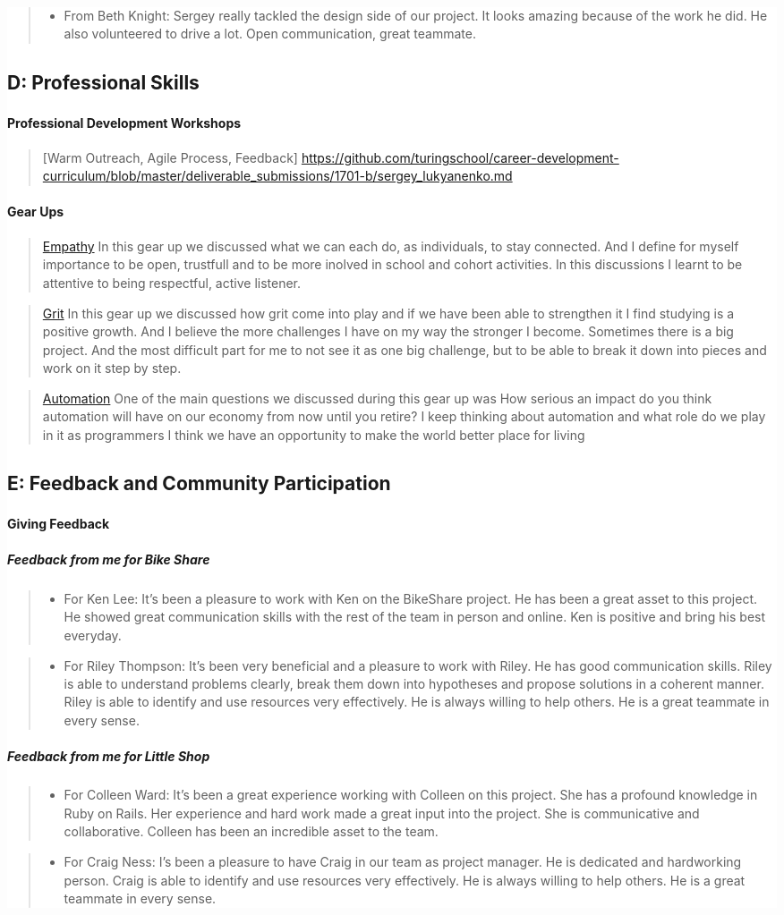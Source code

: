   >* From Beth Knight: Sergey really tackled the design side of our project. It looks amazing because of the work he did. He also volunteered to drive a lot. Open communication, great teammate.

## D: Professional Skills

#### **Professional Development Workshops**
> [Warm Outreach, Agile Process, Feedback]
https://github.com/turingschool/career-development-curriculum/blob/master/deliverable_submissions/1701-b/sergey_lukyanenko.md

#### **Gear Ups**

> [Empathy](https://github.com/turingschool/gear-up/blob/master/empathy.markdown)
 In this gear up we discussed what we can each do, as individuals, to stay connected.
 And I define for myself importance to be open, trustfull and to be more inolved in school and cohort activities.
 In this discussions I learnt to be attentive to being respectful, active listener.

> [Grit](https://github.com/turingschool/gear-up/blob/master/grit.markdown)
In this gear up we discussed how grit come into play and if we have been able to strengthen it
I find studying is a positive growth. And I believe the more challenges I have on my way the stronger I become.
Sometimes there is a big project. And the most difficult part for me to not see it as one big challenge, but to be able to break it down into pieces and work on it step by step.


> [Automation](https://github.com/turingschool/gear-up/blob/master/automation.markdown)
One of the main questions we discussed during this gear up was How serious an impact do you think automation will have on our economy from now until you retire?
I keep thinking about automation and what role do we play in it as programmers
I think we have an opportunity to make the world better place for living

## E: Feedback and Community Participation

#### **Giving Feedback**

##### Feedback from me for Bike Share

  >* For Ken Lee: It’s been a pleasure to work  with Ken on the BikeShare project. He has been a great asset to this project.  He showed great communication skills with the rest of the team in person and online. Ken is positive and bring his best everyday.

  >* For Riley Thompson: It’s been very beneficial and a pleasure to work with Riley. He has good communication skills. Riley is able to understand problems clearly, break them down into hypotheses and propose solutions in a coherent manner. Riley is able to identify and use resources very effectively. He is always willing to help others. He is a great teammate in every sense.

##### Feedback from me for Little Shop

  >* For Colleen Ward: It’s been a great experience working with Colleen on this project. She has a profound knowledge in Ruby on Rails. Her experience and hard work made a great input into the project. She is communicative and collaborative. Colleen has been an incredible asset to the team.

  >* For Craig Ness: I’s been a pleasure to have Craig in our team as project manager. He is dedicated and hardworking person. Craig is able to identify and use resources very effectively. He is always willing to help others. He is a great teammate in every sense.
